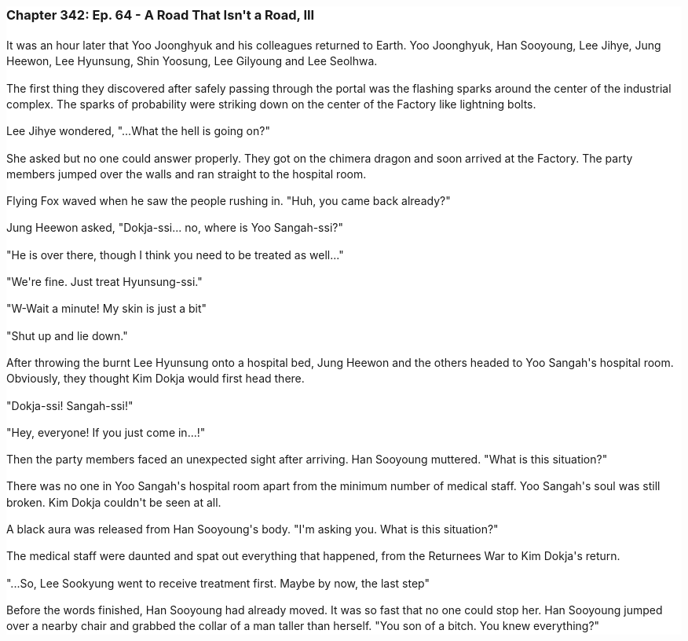 ### Chapter 342: Ep. 64 - A Road That Isn't a Road, III

It was an hour later that Yoo Joonghyuk and his colleagues returned to Earth.
Yoo Joonghyuk, Han Sooyoung, Lee Jihye, Jung Heewon, Lee Hyunsung, Shin
Yoosung, Lee Gilyoung and Lee Seolhwa.

The first thing they discovered after safely passing through the portal was
the flashing sparks around the center of the industrial complex. The sparks of
probability were striking down on the center of the Factory like lightning
bolts.

Lee Jihye wondered, "...What the hell is going on?"

She asked but no one could answer properly. They got on the chimera dragon and
soon arrived at the Factory. The party members jumped over the walls and ran
straight to the hospital room.

Flying Fox waved when he saw the people rushing in. "Huh, you came back
already?"

Jung Heewon asked, "Dokja-ssi... no, where is Yoo Sangah-ssi?"

"He is over there, though I think you need to be treated as well..."

"We're fine. Just treat Hyunsung-ssi."

"W-Wait a minute\! My skin is just a bit"

"Shut up and lie down."

After throwing the burnt Lee Hyunsung onto a hospital bed, Jung Heewon and the
others headed to Yoo Sangah's hospital room. Obviously, they thought Kim Dokja
would first head there.

"Dokja-ssi\! Sangah-ssi\!"

"Hey, everyone\! If you just come in...\!"

Then the party members faced an unexpected sight after arriving. Han Sooyoung
muttered. "What is this situation?"

There was no one in Yoo Sangah's hospital room apart from the minimum number
of medical staff. Yoo Sangah's soul was still broken. Kim Dokja couldn't be
seen at all.

A black aura was released from Han Sooyoung's body. "I'm asking you. What is
this situation?"

The medical staff were daunted and spat out everything that happened, from the
Returnees War to Kim Dokja's return.

"...So, Lee Sookyung went to receive treatment first. Maybe by now, the last
step"

Before the words finished, Han Sooyoung had already moved. It was so fast that
no one could stop her. Han Sooyoung jumped over a nearby chair and grabbed the
collar of a man taller than herself. "You son of a bitch. You knew
everything?"
